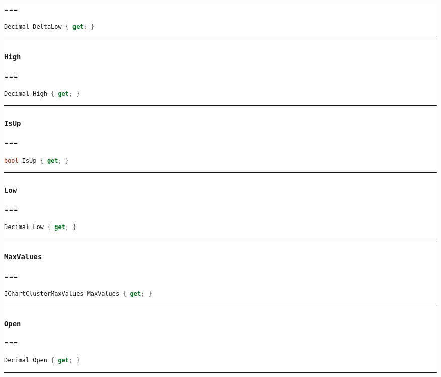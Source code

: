 \===

```csharp
Decimal DeltaLow { get; }
```

***

### `High` <a href="#property-high" id="property-high"></a>

\===

```csharp
Decimal High { get; }
```

***

### `IsUp` <a href="#property-isup" id="property-isup"></a>

\===

```csharp
bool IsUp { get; }
```

***

### `Low` <a href="#property-low" id="property-low"></a>

\===

```csharp
Decimal Low { get; }
```

***

### `MaxValues` <a href="#property-maxvalues" id="property-maxvalues"></a>

\===

```csharp
IChartClusterMaxValues MaxValues { get; }
```

***

### `Open` <a href="#property-open" id="property-open"></a>

\===

```csharp
Decimal Open { get; }
```

***
